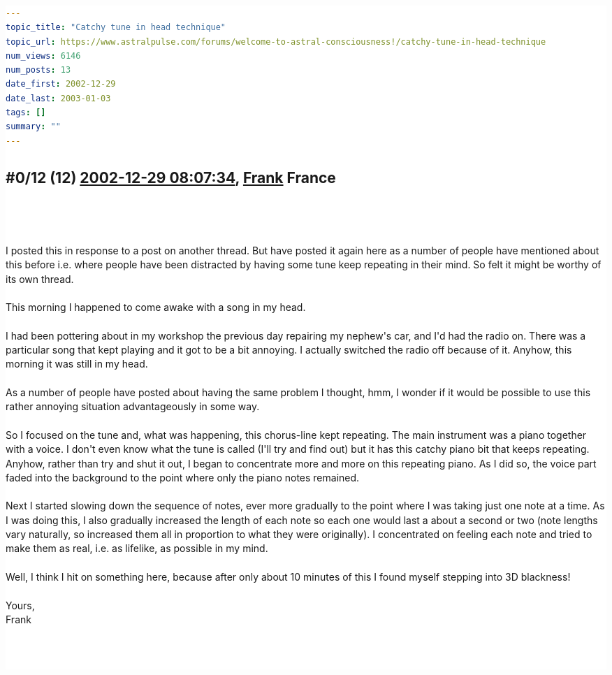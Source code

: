 ```yaml
---
topic_title: "Catchy tune in head technique"
topic_url: https://www.astralpulse.com/forums/welcome-to-astral-consciousness!/catchy-tune-in-head-technique
num_views: 6146
num_posts: 13
date_first: 2002-12-29
date_last: 2003-01-03
tags: []
summary: ""
---
```


## \#0/12 (12) [2002-12-29 08:07:34](https://www.astralpulse.com/forums/index.php?msg=118696), [Frank](https://www.astralpulse.com/forums/profile/?u=359) France ##
<section>
<br>
<br>
<br>
I posted this in response to a post on another thread. But have posted it again here as a number of people have mentioned about this before i.e. where people have been distracted by having some tune keep repeating in their mind. So felt it might be worthy of its own thread.
<br>
<br>
This morning I happened to come awake with a song in my head.
<br>
<br>
I had been pottering about in my workshop the previous day repairing my nephew's car, and I'd had the radio on. There was a particular song that kept playing and it got to be a bit annoying. I actually switched the radio off because of it. Anyhow, this morning it was still in my head.
<br>
<br>
As a number of people have posted about having the same problem I thought, hmm, I wonder if it would be possible to use this rather annoying situation advantageously in some way.
<br>
<br>
So I focused on the tune and, what was happening, this chorus-line kept repeating. The main instrument was a piano together with a voice. I don't even know what the tune is called (I'll try and find out) but it has this catchy piano bit that keeps repeating. Anyhow, rather than try and shut it out, I began to concentrate more and more on this repeating piano. As I did so, the voice part faded into the background to the point where only the piano notes remained.
<br>
 <br>
 Next I started slowing down the sequence of notes, ever more gradually to the point where I was taking just one note at a time. As I was doing this, I also gradually increased the length of each note so each one would last a about a second or two (note lengths vary naturally, so increased them all in proportion to what they were originally). I concentrated on feeling each note and tried to make them as real, i.e. as lifelike, as possible in my mind.
 <br>
 <br>
 Well, I think I hit on something here, because after only about 10 minutes of this I found myself stepping into 3D blackness!
 <br>
 <br>
 Yours,
 <br>
 Frank
 <br>
 <br>
 <br>
 <br>